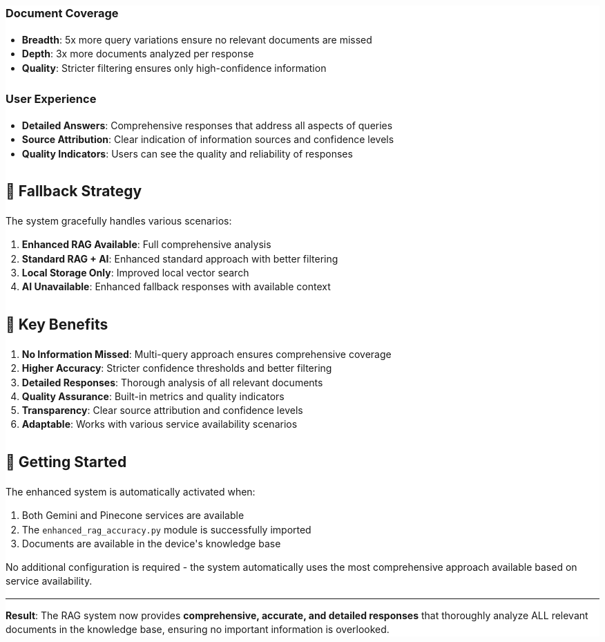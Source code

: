 ### **Document Coverage**
- **Breadth**: 5x more query variations ensure no relevant documents are missed
- **Depth**: 3x more documents analyzed per response
- **Quality**: Stricter filtering ensures only high-confidence information

### **User Experience**
- **Detailed Answers**: Comprehensive responses that address all aspects of queries
- **Source Attribution**: Clear indication of information sources and confidence levels
- **Quality Indicators**: Users can see the quality and reliability of responses

## 🔄 Fallback Strategy

The system gracefully handles various scenarios:

1. **Enhanced RAG Available**: Full comprehensive analysis
2. **Standard RAG + AI**: Enhanced standard approach with better filtering
3. **Local Storage Only**: Improved local vector search
4. **AI Unavailable**: Enhanced fallback responses with available context

## 🎯 Key Benefits

1. **No Information Missed**: Multi-query approach ensures comprehensive coverage
2. **Higher Accuracy**: Stricter confidence thresholds and better filtering
3. **Detailed Responses**: Thorough analysis of all relevant documents
4. **Quality Assurance**: Built-in metrics and quality indicators
5. **Transparency**: Clear source attribution and confidence levels
6. **Adaptable**: Works with various service availability scenarios

## 🚀 Getting Started

The enhanced system is automatically activated when:
1. Both Gemini and Pinecone services are available
2. The `enhanced_rag_accuracy.py` module is successfully imported
3. Documents are available in the device's knowledge base

No additional configuration is required - the system automatically uses the most comprehensive approach available based on service availability.

---

**Result**: The RAG system now provides **comprehensive, accurate, and detailed responses** that thoroughly analyze ALL relevant documents in the knowledge base, ensuring no important information is overlooked.
